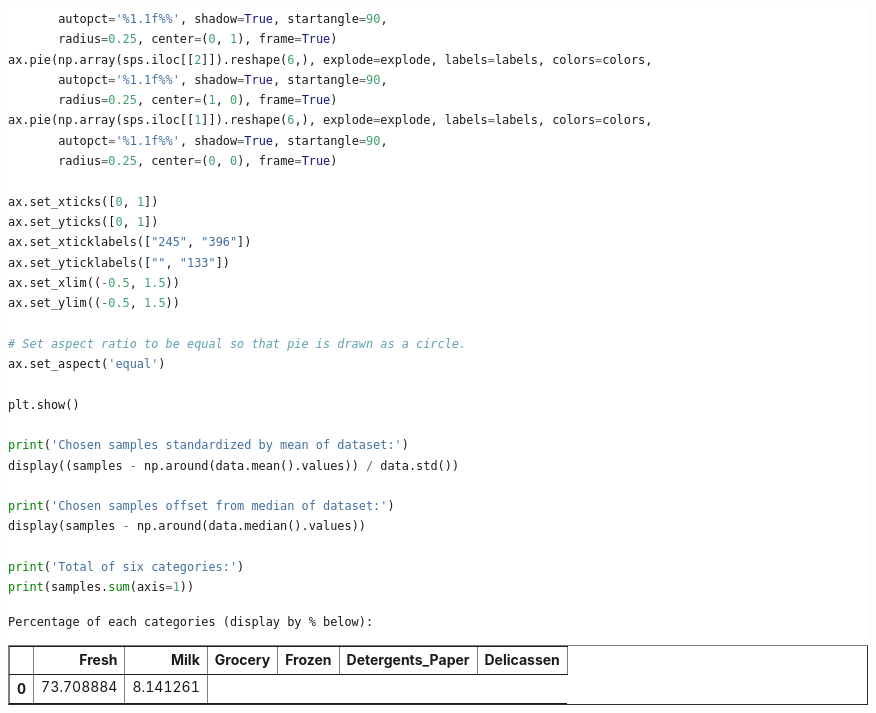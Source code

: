 ```python
       autopct='%1.1f%%', shadow=True, startangle=90,
       radius=0.25, center=(0, 1), frame=True)
ax.pie(np.array(sps.iloc[[2]]).reshape(6,), explode=explode, labels=labels, colors=colors,
       autopct='%1.1f%%', shadow=True, startangle=90,
       radius=0.25, center=(1, 0), frame=True)
ax.pie(np.array(sps.iloc[[1]]).reshape(6,), explode=explode, labels=labels, colors=colors,
       autopct='%1.1f%%', shadow=True, startangle=90,
       radius=0.25, center=(0, 0), frame=True)

ax.set_xticks([0, 1])
ax.set_yticks([0, 1])
ax.set_xticklabels(["245", "396"])
ax.set_yticklabels(["", "133"])
ax.set_xlim((-0.5, 1.5))
ax.set_ylim((-0.5, 1.5))

# Set aspect ratio to be equal so that pie is drawn as a circle.
ax.set_aspect('equal')

plt.show()

print('Chosen samples standardized by mean of dataset:')
display((samples - np.around(data.mean().values)) / data.std())

print('Chosen samples offset from median of dataset:')
display(samples - np.around(data.median().values))

print('Total of six categories:')
print(samples.sum(axis=1))
```

    Percentage of each categories (display by % below):



<div>
<style scoped>
    .dataframe tbody tr th:only-of-type {
        vertical-align: middle;
    }

    .dataframe tbody tr th {
        vertical-align: top;
    }

    .dataframe thead th {
        text-align: right;
    }
</style>
<table border="1" class="dataframe">
  <thead>
    <tr style="text-align: right;">
      <th></th>
      <th>Fresh</th>
      <th>Milk</th>
      <th>Grocery</th>
      <th>Frozen</th>
      <th>Detergents_Paper</th>
      <th>Delicassen</th>
    </tr>
  </thead>
  <tbody>
    <tr>
      <th>0</th>
      <td>73.708884</td>
      <td>8.141261</td>
